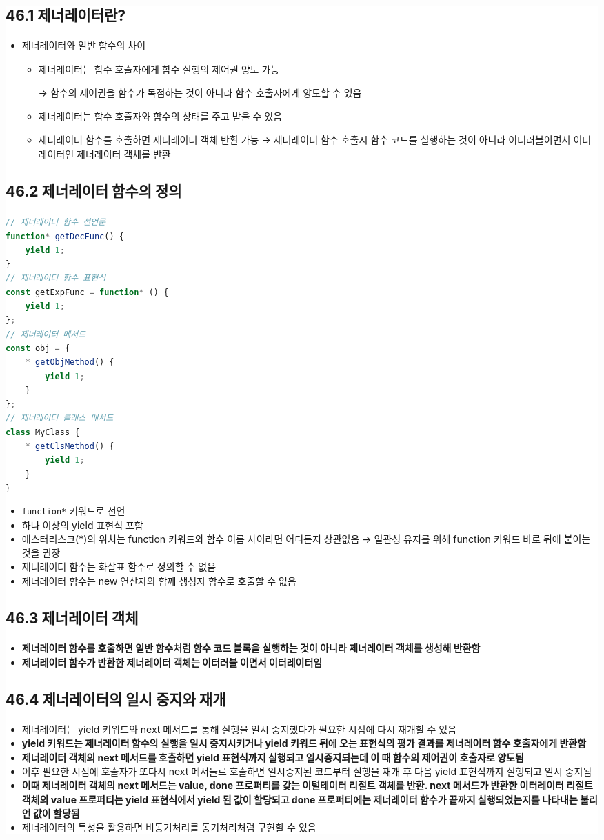 ## 46.1 제너레이터란?

- 제너레이터와 일반 함수의 차이
    - 제너레이터는 함수 호출자에게 함수 실행의 제어권 양도 가능
        
        → 함수의 제어권을 함수가 독점하는 것이 아니라 함수 호출자에게 양도할 수 있음 
        
    - 제너레이터는 함수 호출자와 함수의 상태를 주고 받을 수 있음
    - 제너레이터 함수를 호출하면 제너레이터 객체 반환 가능
    → 제너레이터 함수 호출시 함수 코드를 실행하는 것이 아니라 이터러블이면서 이터레이터인 제너레이터 객체를 반환

## 46.2 제너레이터 함수의 정의

```jsx
// 제너레이터 함수 선언문
function* getDecFunc() {
	yield 1;
}
// 제너레이터 함수 표현식
const getExpFunc = function* () {
	yield 1;
};
// 제너레이터 메서드
const obj = {
	* getObjMethod() {
		yield 1;
	}
};
// 제너레이터 클래스 메서드
class MyClass {
	* getClsMethod() {
		yield 1;
	}
}
```

- `function*` 키워드로 선언
- 하나 이상의 yield 표현식 포함
- 애스터리스크(*)의 위치는 function 키워드와 함수 이름 사이라면 어디든지 상관없음
→ 일관성 유지를 위해 function 키워드 바로 뒤에 붙이는 것을 권장
- 제너레이터 함수는 화살표 함수로 정의할 수 없음
- 제너레이터 함수는 new 연산자와 함께 생성자 함수로 호출할 수 없음

## 46.3 제너레이터 객체

- **제너레이터 함수를 호출하면 일반 함수처럼 함수 코드 블록을 실행하는 것이 아니라 제너레이터 객체를 생성해 반환함**
- **제너레이터 함수가 반환한 제너레이터 객체는 이터러블 이면서 이터레이터임**

## 46.4 제너레이터의 일시 중지와 재개

- 제너레이터는 yield 키워드와 next 메서드를 통해 실행을 일시 중지했다가 필요한 시점에 다시 재개할 수 있음
- **yield 키워드는 제너레이터 함수의 실행을 일시 중지시키거나 yield 키워드 뒤에 오는 표현식의 평가 결과를 제너레이터 함수 호출자에게 반환함**
- **제너레이터 객체의 next 메서드를 호출하면 yield 표현식까지 실행되고 일시중지되는데 이 때 함수의 제어권이 호출자로 양도됨**
- 이후 필요한 시점에 호출자가 또다시 next 메서들르 호출하면 일시중지된 코드부터 실행을 재개 후 다음 yield 표현식까지 실행되고 일시 중지됨
- **이때 제너레이터 객체의 next 메서드는 value, done 프로퍼티를 갖는 이털테이터 리절트 객체를 반환. next 메서드가 반환한 이터레이터 리절트 객체의 value 프로퍼티는 yield 표현식에서 yield 된 값이 할당되고 done 프로퍼티에는 제너레이터 함수가 끝까지 실행되었는지를 나타내는 불리언 값이 할당됨**
- 제너레이터의 특성을 활용하면 비동기처리를 동기처리처럼 구현할 수 있음
